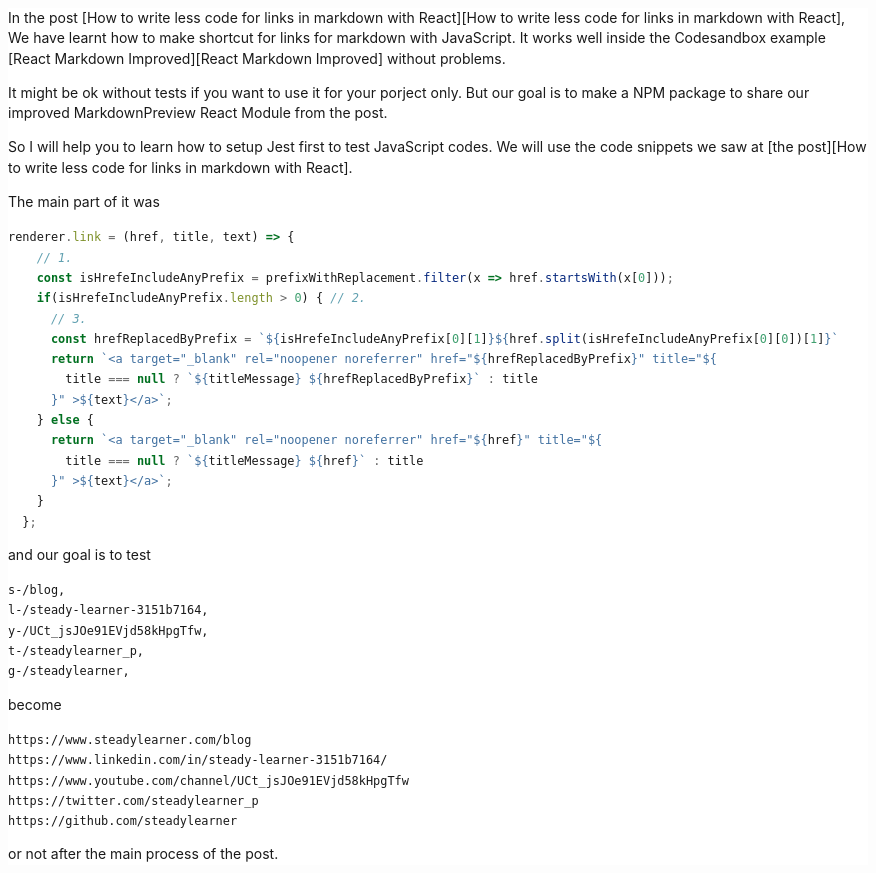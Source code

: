 



[Steadylearner]: https://www.steadylearner.com
[Steadylearner Github Repository]: https://github.com/steadylearner/Steadylearner
[How to use JavaScript]: https://developer.mozilla.org/en/docs/Web/JavaScript
[Jest Offical Website]: https://jestjs.io/docs/en/getting-started.html







In the post [How to write less code for links in markdown with React][How to write less code for links in markdown with React], We have learnt how to make shortcut for links for markdown with JavaScript. It works well inside the Codesandbox example [React Markdown Improved][React Markdown Improved] without problems.

It might be ok without tests if you want to use it for your porject only. But our goal is to make a NPM package to share our improved MarkdownPreview React Module from the post.

So I will help you to learn how to setup Jest first to test JavaScript codes. We will use the code snippets we saw at [the post][How to write less code for links in markdown with React].

The main part of it was

```jsx
renderer.link = (href, title, text) => {
    // 1.
    const isHrefeIncludeAnyPrefix = prefixWithReplacement.filter(x => href.startsWith(x[0]));
    if(isHrefeIncludeAnyPrefix.length > 0) { // 2.
      // 3.
      const hrefReplacedByPrefix = `${isHrefeIncludeAnyPrefix[0][1]}${href.split(isHrefeIncludeAnyPrefix[0][0])[1]}`
      return `<a target="_blank" rel="noopener noreferrer" href="${hrefReplacedByPrefix}" title="${
        title === null ? `${titleMessage} ${hrefReplacedByPrefix}` : title
      }" >${text}</a>`;
    } else {
      return `<a target="_blank" rel="noopener noreferrer" href="${href}" title="${
        title === null ? `${titleMessage} ${href}` : title
      }" >${text}</a>`;
    }
  };
```

and our goal is to test

```md
s-/blog,
l-/steady-learner-3151b7164,
y-/UCt_jsJOe91EVjd58kHpgTfw,
t-/steadylearner_p,
g-/steadylearner,
```
become
```md
https://www.steadylearner.com/blog
https://www.linkedin.com/in/steady-learner-3151b7164/
https://www.youtube.com/channel/UCt_jsJOe91EVjd58kHpgTfw
https://twitter.com/steadylearner_p
https://github.com/steadylearner
```
or not after the main process of the post.
